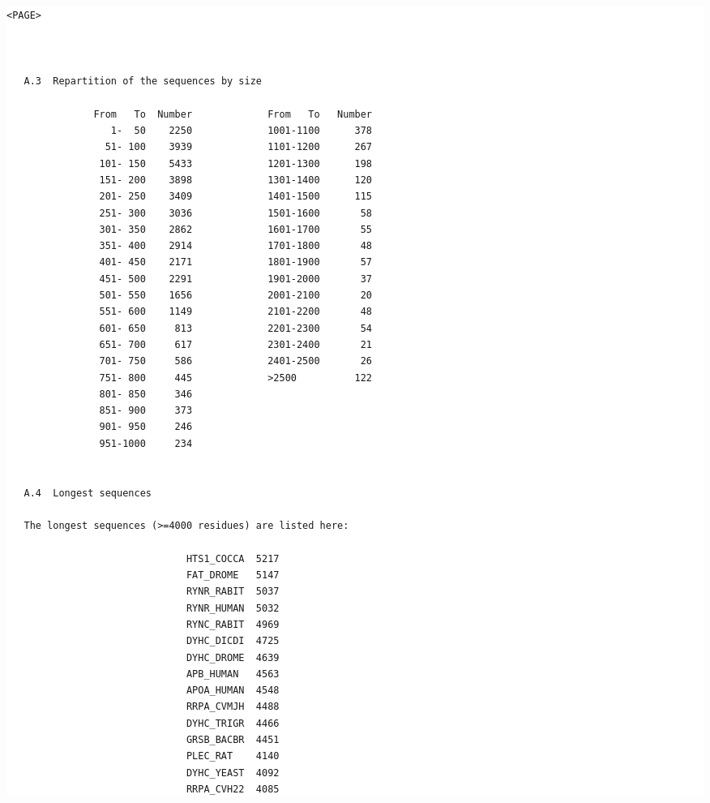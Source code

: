 

    <PAGE>



       A.3  Repartition of the sequences by size

                   From   To  Number             From   To   Number
                      1-  50    2250             1001-1100      378
                     51- 100    3939             1101-1200      267
                    101- 150    5433             1201-1300      198
                    151- 200    3898             1301-1400      120
                    201- 250    3409             1401-1500      115
                    251- 300    3036             1501-1600       58
                    301- 350    2862             1601-1700       55
                    351- 400    2914             1701-1800       48
                    401- 450    2171             1801-1900       57
                    451- 500    2291             1901-2000       37
                    501- 550    1656             2001-2100       20
                    551- 600    1149             2101-2200       48
                    601- 650     813             2201-2300       54
                    651- 700     617             2301-2400       21
                    701- 750     586             2401-2500       26
                    751- 800     445             >2500          122
                    801- 850     346
                    851- 900     373
                    901- 950     246
                    951-1000     234


       A.4  Longest sequences

       The longest sequences (>=4000 residues) are listed here:

                                   HTS1_COCCA  5217
                                   FAT_DROME   5147
                                   RYNR_RABIT  5037
                                   RYNR_HUMAN  5032
                                   RYNC_RABIT  4969
                                   DYHC_DICDI  4725
                                   DYHC_DROME  4639
                                   APB_HUMAN   4563
                                   APOA_HUMAN  4548
                                   RRPA_CVMJH  4488
                                   DYHC_TRIGR  4466
                                   GRSB_BACBR  4451
                                   PLEC_RAT    4140
                                   DYHC_YEAST  4092
                                   RRPA_CVH22  4085









